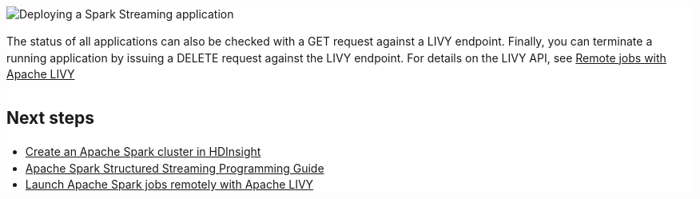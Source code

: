 ![Deploying a Spark Streaming application](./media/apache-spark-streaming-overview/hdinsight-spark-streaming-livy.png)

The status of all applications can also be checked with a GET request against a LIVY endpoint. Finally, you can terminate a running application by issuing a DELETE request against the LIVY endpoint. For details on the LIVY API, see [Remote jobs with Apache LIVY](apache-spark-livy-rest-interface.md)

## Next steps

* [Create an Apache Spark cluster in HDInsight](../hdinsight-hadoop-create-linux-clusters-portal.md)
* [Apache Spark Structured Streaming Programming Guide](http://spark.apache.org/docs/2.1.0/structured-streaming-programming-guide.html)
* [Launch Apache Spark jobs remotely with Apache LIVY](apache-spark-livy-rest-interface.md)
